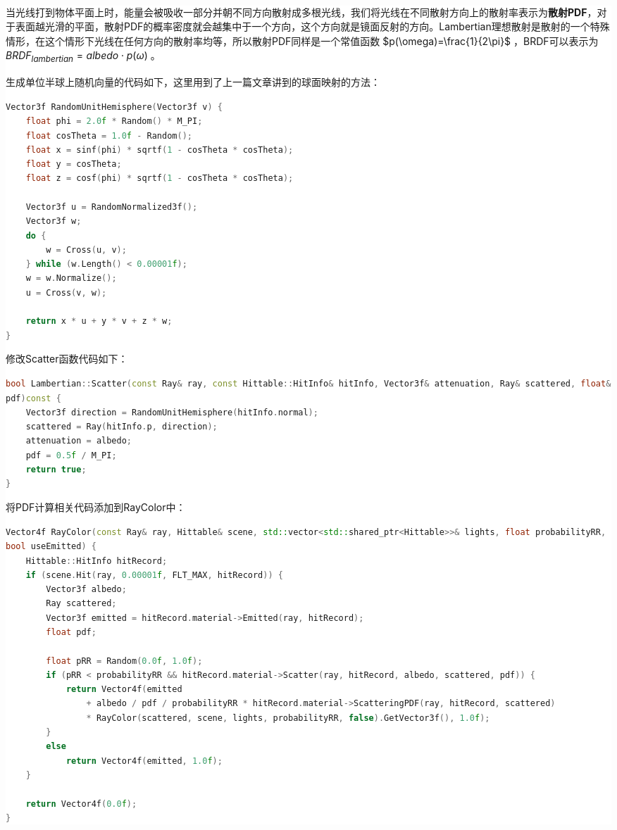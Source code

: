 当光线打到物体平面上时，能量会被吸收一部分并朝不同方向散射成多根光线，我们将光线在不同散射方向上的散射率表示为**散射PDF**，对于表面越光滑的平面，散射PDF的概率密度就会越集中于一个方向，这个方向就是镜面反射的方向。Lambertian理想散射是散射的一个特殊情形，在这个情形下光线在任何方向的散射率均等，所以散射PDF同样是一个常值函数 $p(\omega)=\frac{1}{2\pi}$ ，BRDF可以表示为 $BRDF_{lambertian}=albedo\cdot p(\omega)$ 。

生成单位半球上随机向量的代码如下，这里用到了上一篇文章讲到的球面映射的方法：

```C++
Vector3f RandomUnitHemisphere(Vector3f v) {
	float phi = 2.0f * Random() * M_PI;
	float cosTheta = 1.0f - Random();
	float x = sinf(phi) * sqrtf(1 - cosTheta * cosTheta);
	float y = cosTheta;
	float z = cosf(phi) * sqrtf(1 - cosTheta * cosTheta);

	Vector3f u = RandomNormalized3f();
	Vector3f w;
	do {
		w = Cross(u, v);
	} while (w.Length() < 0.00001f);
	w = w.Normalize();
	u = Cross(v, w);

	return x * u + y * v + z * w;
}
```

修改Scatter函数代码如下：

```C++
bool Lambertian::Scatter(const Ray& ray, const Hittable::HitInfo& hitInfo, Vector3f& attenuation, Ray& scattered, float& pdf)const {
	Vector3f direction = RandomUnitHemisphere(hitInfo.normal);
	scattered = Ray(hitInfo.p, direction);
	attenuation = albedo;
	pdf = 0.5f / M_PI;
	return true;
}
```

将PDF计算相关代码添加到RayColor中：

```C++
Vector4f RayColor(const Ray& ray, Hittable& scene, std::vector<std::shared_ptr<Hittable>>& lights, float probabilityRR, bool useEmitted) {
	Hittable::HitInfo hitRecord;
	if (scene.Hit(ray, 0.00001f, FLT_MAX, hitRecord)) {
		Vector3f albedo;
		Ray scattered;
		Vector3f emitted = hitRecord.material->Emitted(ray, hitRecord);
		float pdf;

		float pRR = Random(0.0f, 1.0f);
		if (pRR < probabilityRR && hitRecord.material->Scatter(ray, hitRecord, albedo, scattered, pdf)) {
			return Vector4f(emitted 
				+ albedo / pdf / probabilityRR * hitRecord.material->ScatteringPDF(ray, hitRecord, scattered) 
				* RayColor(scattered, scene, lights, probabilityRR, false).GetVector3f(), 1.0f);
		}
		else
			return Vector4f(emitted, 1.0f);
	}

	return Vector4f(0.0f);
}
```
